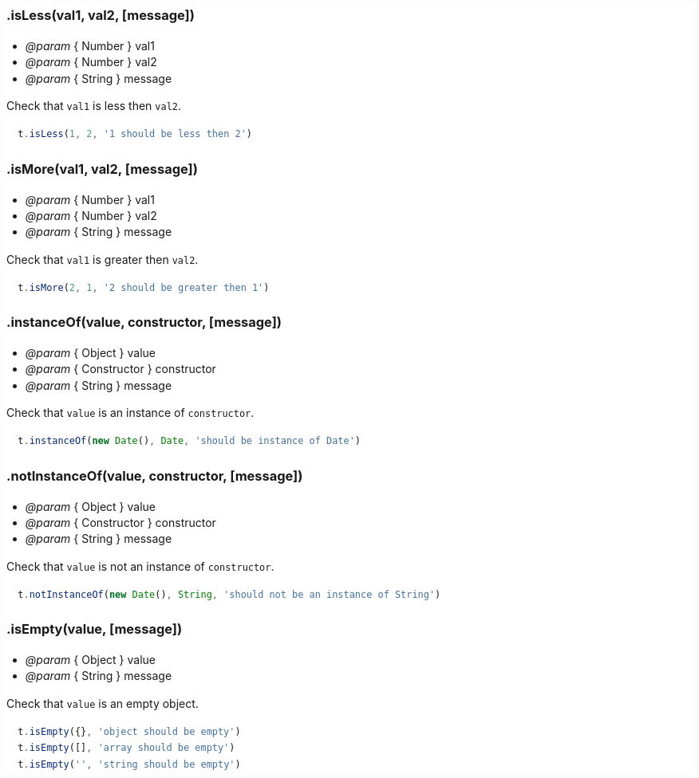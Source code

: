 ### .isLess(val1, val2, [message])

* *@param* { Number } val1
* *@param* { Number } val2
* *@param* { String } message

Check that `val1` is less then `val2`.

```js
  t.isLess(1, 2, '1 should be less then 2')
```

### .isMore(val1, val2, [message])

* *@param* { Number } val1
* *@param* { Number } val2
* *@param* { String } message

Check that `val1` is greater then `val2`.

```js
  t.isMore(2, 1, '2 should be greater then 1')
```

### .instanceOf(value, constructor, [message])

* *@param* { Object } value
* *@param* { Constructor } constructor
* *@param* { String } message

Check that `value` is an instance of `constructor`.

```js
  t.instanceOf(new Date(), Date, 'should be instance of Date')
```

### .notInstanceOf(value, constructor, [message])

* *@param* { Object } value
* *@param* { Constructor } constructor
* *@param* { String } message

Check that `value` is not an instance of `constructor`.

```js
  t.notInstanceOf(new Date(), String, 'should not be an instance of String')
```

### .isEmpty(value, [message])

* *@param* { Object } value
* *@param* { String } message

Check that `value` is an empty object.

```js
  t.isEmpty({}, 'object should be empty')
  t.isEmpty([], 'array should be empty')
  t.isEmpty('', 'string should be empty')
```
